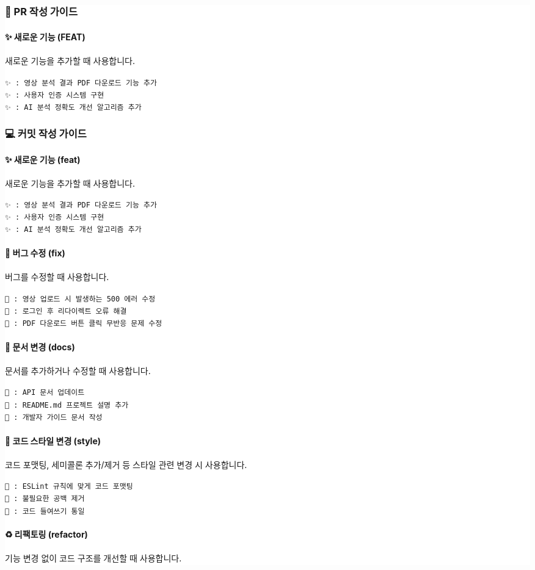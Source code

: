 ### 🔄 PR 작성 가이드

#### ✨ 새로운 기능 (FEAT)

새로운 기능을 추가할 때 사용합니다.

```bash
✨ : 영상 분석 결과 PDF 다운로드 기능 추가
✨ : 사용자 인증 시스템 구현
✨ : AI 분석 정확도 개선 알고리즘 추가
```

### 💻 커밋 작성 가이드

#### ✨ 새로운 기능 (feat)

새로운 기능을 추가할 때 사용합니다.

```bash
✨ : 영상 분석 결과 PDF 다운로드 기능 추가
✨ : 사용자 인증 시스템 구현
✨ : AI 분석 정확도 개선 알고리즘 추가
```

#### 🐛 버그 수정 (fix)

버그를 수정할 때 사용합니다.

```bash
🐛 : 영상 업로드 시 발생하는 500 에러 수정
🐛 : 로그인 후 리다이렉트 오류 해결
🐛 : PDF 다운로드 버튼 클릭 무반응 문제 수정
```

#### 📝 문서 변경 (docs)

문서를 추가하거나 수정할 때 사용합니다.

```bash
📝 : API 문서 업데이트
📝 : README.md 프로젝트 설명 추가
📝 : 개발자 가이드 문서 작성
```

#### 💄 코드 스타일 변경 (style)

코드 포맷팅, 세미콜론 추가/제거 등 스타일 관련 변경 시 사용합니다.

```bash
💄 : ESLint 규칙에 맞게 코드 포맷팅
💄 : 불필요한 공백 제거
💄 : 코드 들여쓰기 통일
```

#### ♻️ 리팩토링 (refactor)

기능 변경 없이 코드 구조를 개선할 때 사용합니다.
